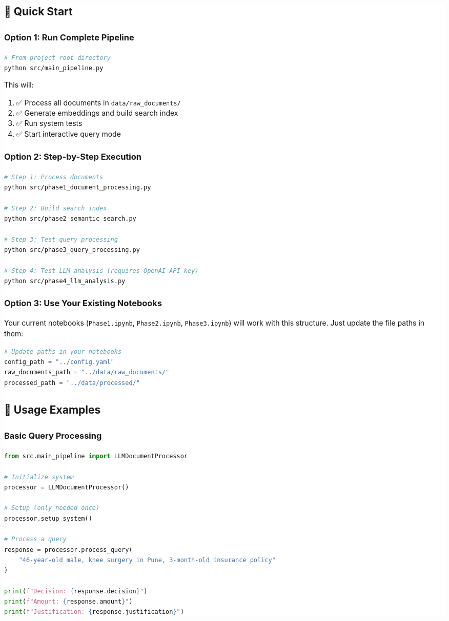 ## 🏃 Quick Start

### Option 1: Run Complete Pipeline

```bash
# From project root directory
python src/main_pipeline.py
```

This will:
1. ✅ Process all documents in `data/raw_documents/`
2. ✅ Generate embeddings and build search index  
3. ✅ Run system tests
4. ✅ Start interactive query mode

### Option 2: Step-by-Step Execution

```bash
# Step 1: Process documents
python src/phase1_document_processing.py

# Step 2: Build search index  
python src/phase2_semantic_search.py

# Step 3: Test query processing
python src/phase3_query_processing.py

# Step 4: Test LLM analysis (requires OpenAI API key)
python src/phase4_llm_analysis.py
```

### Option 3: Use Your Existing Notebooks

Your current notebooks (`Phase1.ipynb`, `Phase2.ipynb`, `Phase3.ipynb`) will work with this structure. Just update the file paths in them:

```python
# Update paths in your notebooks
config_path = "../config.yaml"
raw_documents_path = "../data/raw_documents/"
processed_path = "../data/processed/"
```

## 📝 Usage Examples

### Basic Query Processing

```python
from src.main_pipeline import LLMDocumentProcessor

# Initialize system
processor = LLMDocumentProcessor()

# Setup (only needed once)
processor.setup_system()

# Process a query
response = processor.process_query(
    "46-year-old male, knee surgery in Pune, 3-month-old insurance policy"
)

print(f"Decision: {response.decision}")
print(f"Amount: {response.amount}")  
print(f"Justification: {response.justification}")
```
